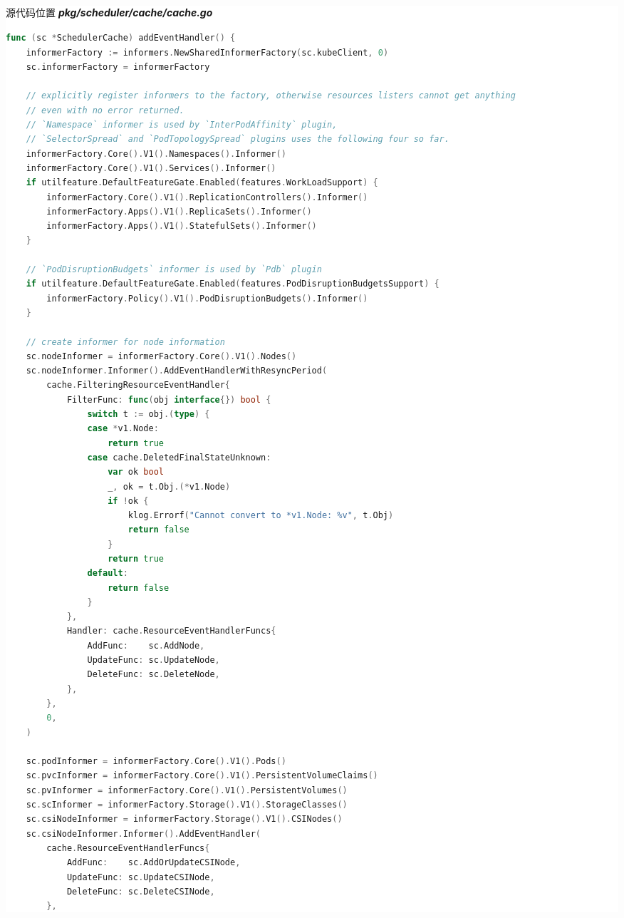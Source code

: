 源代码位置  ***pkg/scheduler/cache/cache.go***
```go
func (sc *SchedulerCache) addEventHandler() {
	informerFactory := informers.NewSharedInformerFactory(sc.kubeClient, 0)
	sc.informerFactory = informerFactory

	// explicitly register informers to the factory, otherwise resources listers cannot get anything
	// even with no error returned.
	// `Namespace` informer is used by `InterPodAffinity` plugin,
	// `SelectorSpread` and `PodTopologySpread` plugins uses the following four so far.
	informerFactory.Core().V1().Namespaces().Informer()
	informerFactory.Core().V1().Services().Informer()
	if utilfeature.DefaultFeatureGate.Enabled(features.WorkLoadSupport) {
		informerFactory.Core().V1().ReplicationControllers().Informer()
		informerFactory.Apps().V1().ReplicaSets().Informer()
		informerFactory.Apps().V1().StatefulSets().Informer()
	}

	// `PodDisruptionBudgets` informer is used by `Pdb` plugin
	if utilfeature.DefaultFeatureGate.Enabled(features.PodDisruptionBudgetsSupport) {
		informerFactory.Policy().V1().PodDisruptionBudgets().Informer()
	}

	// create informer for node information
	sc.nodeInformer = informerFactory.Core().V1().Nodes()
	sc.nodeInformer.Informer().AddEventHandlerWithResyncPeriod(
		cache.FilteringResourceEventHandler{
			FilterFunc: func(obj interface{}) bool {
				switch t := obj.(type) {
				case *v1.Node:
					return true
				case cache.DeletedFinalStateUnknown:
					var ok bool
					_, ok = t.Obj.(*v1.Node)
					if !ok {
						klog.Errorf("Cannot convert to *v1.Node: %v", t.Obj)
						return false
					}
					return true
				default:
					return false
				}
			},
			Handler: cache.ResourceEventHandlerFuncs{
				AddFunc:    sc.AddNode,
				UpdateFunc: sc.UpdateNode,
				DeleteFunc: sc.DeleteNode,
			},
		},
		0,
	)

	sc.podInformer = informerFactory.Core().V1().Pods()
	sc.pvcInformer = informerFactory.Core().V1().PersistentVolumeClaims()
	sc.pvInformer = informerFactory.Core().V1().PersistentVolumes()
	sc.scInformer = informerFactory.Storage().V1().StorageClasses()
	sc.csiNodeInformer = informerFactory.Storage().V1().CSINodes()
	sc.csiNodeInformer.Informer().AddEventHandler(
		cache.ResourceEventHandlerFuncs{
			AddFunc:    sc.AddOrUpdateCSINode,
			UpdateFunc: sc.UpdateCSINode,
			DeleteFunc: sc.DeleteCSINode,
		},
```